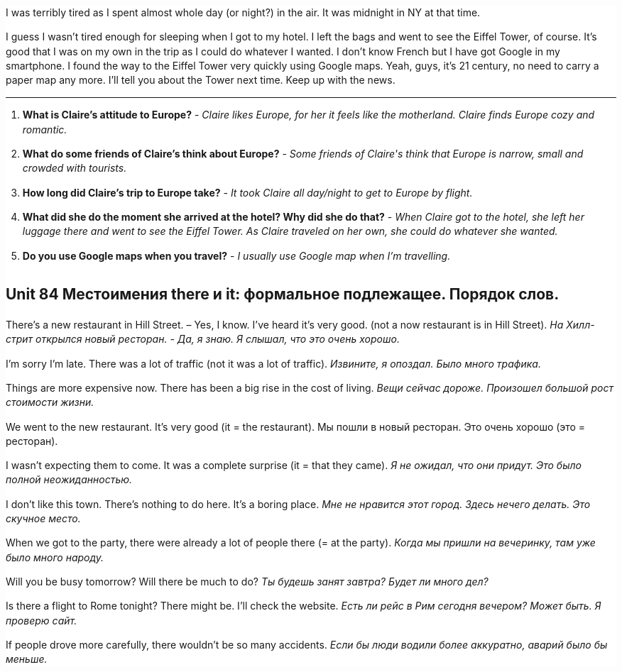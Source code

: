 I was terribly tired as I spent almost whole day (or night?) in the air. It was midnight in NY at that time. 

I guess I wasn’t tired enough for sleeping when I got to my hotel. I left the bags and went to see the Eiffel Tower, of course. It’s good that I was on my own in the trip as I could do whatever I wanted. I don’t know French but I have got Google in my smartphone. I found the way to the Eiffel Tower very quickly using Google maps. Yeah, guys, it’s 21 century, no need to carry a paper map any more. I’ll tell you about the Tower next time. Keep up with the news.
________
1. __What is Claire’s attitude to Europe?__ - *Claire likes Europe, for her it feels like the motherland. Claire finds Europe cozy and romantic.*

2. __What do some friends of Claire’s think about Europe?__ - *Some friends of Claire's think that Europe is narrow, small and crowded with tourists.*

3. __How long did Claire’s trip to Europe take?__ - *It took Claire all day/night to get to Europe by flight.*

4. __What did she do the moment she arrived at the hotel? Why did she do that?__ - *When Claire got to the hotel, she left her luggage there and went to see the Eiffel Tower. As Claire traveled on her own, she could do whatever she wanted.*

5. __Do you use Google maps when you travel?__ - *I usually use Google map when I’m travelling.*

## Unit 84 Местоимения there и it: формальное подлежащее. Порядок слов.

There’s a new restaurant in Hill Street. – Yes, I know. I’ve heard it’s very good. (not a now restaurant is in Hill Street). *На Хилл-стрит открылся новый ресторан. - Да, я знаю. Я слышал, что это очень хорошо.*

I’m sorry I’m late. There was a lot of traffic (not it was a lot of traffic). *Извините, я опоздал. Было много трафика.*

Things are more expensive now. There has been a big rise in the cost of living. *Вещи сейчас дороже. Произошел большой рост стоимости жизни.*

We went to the new restaurant. It’s very good (it = the restaurant). Мы пошли в новый ресторан. Это очень хорошо (это = ресторан).

I wasn’t expecting them to come. It was a complete surprise (it = that they came). *Я не ожидал, что они придут. Это было полной неожиданностью.*

I don’t like this town. There’s nothing to do here. It’s a boring place. *Мне не нравится этот город. Здесь нечего делать. Это скучное место.*

When we got to the party, there were already a lot of people there (= at the party). *Когда мы пришли на вечеринку, там уже было много народу.*

Will you be busy tomorrow? Will there be much to do? *Ты будешь занят завтра? Будет ли много дел?*

Is there a flight to Rome tonight? There might be. I’ll check the website. *Есть ли рейс в Рим сегодня вечером? Может быть. Я проверю сайт.*

If people drove more carefully, there wouldn’t be so many accidents. *Если бы люди водили более аккуратно, аварий было бы меньше.*
